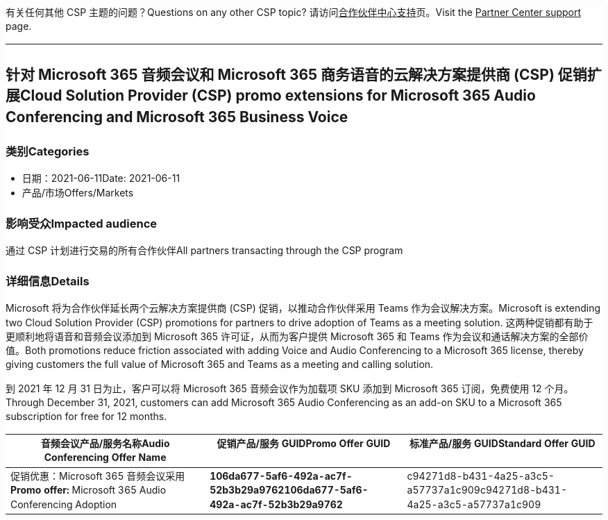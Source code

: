 <span data-ttu-id="7a74c-240">有关任何其他 CSP 主题的问题？</span><span class="sxs-lookup"><span data-stu-id="7a74c-240">Questions on any other CSP topic?</span></span> <span data-ttu-id="7a74c-241">请访问[合作伙伴中心支持](https://partner.microsoft.com/support/?stage=1)页。</span><span class="sxs-lookup"><span data-stu-id="7a74c-241">Visit the [Partner Center support](https://partner.microsoft.com/support/?stage=1) page.</span></span>


________________
## <a name="cloud-solution-provider-csp-promo-extensions-for-microsoft-365-audio-conferencing-and-microsoft-365-business-voice"></a><a name="5"></a><span data-ttu-id="7a74c-242">针对 Microsoft 365 音频会议和 Microsoft 365 商务语音的云解决方案提供商 (CSP) 促销扩展</span><span class="sxs-lookup"><span data-stu-id="7a74c-242">Cloud Solution Provider (CSP) promo extensions for Microsoft 365 Audio Conferencing and Microsoft 365 Business Voice</span></span> 

### <a name="categories"></a><span data-ttu-id="7a74c-243">类别</span><span class="sxs-lookup"><span data-stu-id="7a74c-243">Categories</span></span>

- <span data-ttu-id="7a74c-244">日期：2021-06-11</span><span class="sxs-lookup"><span data-stu-id="7a74c-244">Date: 2021-06-11</span></span>
- <span data-ttu-id="7a74c-245">产品/市场</span><span class="sxs-lookup"><span data-stu-id="7a74c-245">Offers/Markets</span></span>

### <a name="impacted-audience"></a><span data-ttu-id="7a74c-246">影响受众</span><span class="sxs-lookup"><span data-stu-id="7a74c-246">Impacted audience</span></span>

<span data-ttu-id="7a74c-247">通过 CSP 计划进行交易的所有合作伙伴</span><span class="sxs-lookup"><span data-stu-id="7a74c-247">All partners transacting through the CSP program</span></span>

### <a name="details"></a><span data-ttu-id="7a74c-248">详细信息</span><span class="sxs-lookup"><span data-stu-id="7a74c-248">Details</span></span>

<span data-ttu-id="7a74c-249">Microsoft 将为合作伙伴延长两个云解决方案提供商 (CSP) 促销，以推动合作伙伴采用 Teams 作为会议解决方案。</span><span class="sxs-lookup"><span data-stu-id="7a74c-249">Microsoft is extending two Cloud Solution Provider (CSP) promotions for partners to drive adoption of Teams as a meeting solution.</span></span> <span data-ttu-id="7a74c-250">这两种促销都有助于更顺利地将语音和音频会议添加到 Microsoft 365 许可证，从而为客户提供 Microsoft 365 和 Teams 作为会议和通话解决方案的全部价值。</span><span class="sxs-lookup"><span data-stu-id="7a74c-250">Both promotions reduce friction associated with adding Voice and Audio Conferencing to a Microsoft 365 license, thereby giving customers the full value of Microsoft 365 and Teams as a meeting and calling solution.</span></span> 

<span data-ttu-id="7a74c-251">到 2021 年 12 月 31 日为止，客户可以将 Microsoft 365 音频会议作为加载项 SKU 添加到 Microsoft 365 订阅，免费使用 12 个月。</span><span class="sxs-lookup"><span data-stu-id="7a74c-251">Through December 31, 2021, customers can add Microsoft 365 Audio Conferencing as an add-on SKU to a Microsoft 365 subscription for free for 12 months.</span></span>

| <span data-ttu-id="7a74c-252">音频会议产品/服务名称</span><span class="sxs-lookup"><span data-stu-id="7a74c-252">Audio Conferencing Offer Name</span></span> | <span data-ttu-id="7a74c-253">促销产品/服务 GUID</span><span class="sxs-lookup"><span data-stu-id="7a74c-253">Promo Offer GUID</span></span> | <span data-ttu-id="7a74c-254">标准产品/服务 GUID</span><span class="sxs-lookup"><span data-stu-id="7a74c-254">Standard Offer GUID</span></span> |
|----------------------|-------------------------|----------------------|
| <span data-ttu-id="7a74c-255">促销优惠：Microsoft 365 音频会议采用</span><span class="sxs-lookup"><span data-stu-id="7a74c-255">**Promo offer:** Microsoft 365 Audio Conferencing Adoption</span></span> | <span data-ttu-id="7a74c-256">**106da677-5af6-492a-ac7f-52b3b29a9762**</span><span class="sxs-lookup"><span data-stu-id="7a74c-256">**106da677-5af6-492a-ac7f-52b3b29a9762**</span></span> | <span data-ttu-id="7a74c-257">c94271d8-b431-4a25-a3c5-a57737a1c909</span><span class="sxs-lookup"><span data-stu-id="7a74c-257">c94271d8-b431-4a25-a3c5-a57737a1c909</span></span> |    
